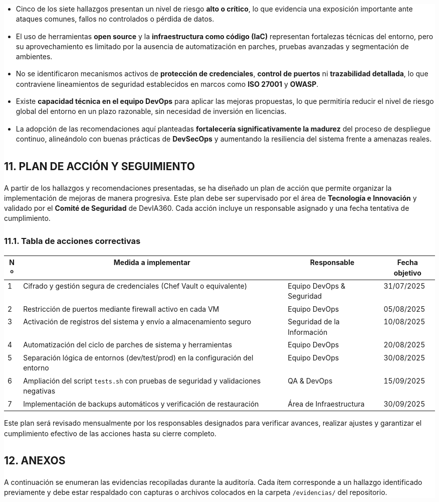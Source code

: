 - Cinco de los siete hallazgos presentan un nivel de riesgo **alto o crítico**, lo que evidencia una exposición importante ante ataques comunes, fallos no controlados o pérdida de datos.

- El uso de herramientas **open source** y la **infraestructura como código (IaC)** representan fortalezas técnicas del entorno, pero su aprovechamiento es limitado por la ausencia de automatización en parches, pruebas avanzadas y segmentación de ambientes.

- No se identificaron mecanismos activos de **protección de credenciales**, **control de puertos** ni **trazabilidad detallada**, lo que contraviene lineamientos de seguridad establecidos en marcos como **ISO 27001** y **OWASP**.

- Existe **capacidad técnica en el equipo DevOps** para aplicar las mejoras propuestas, lo que permitiría reducir el nivel de riesgo global del entorno en un plazo razonable, sin necesidad de inversión en licencias.

- La adopción de las recomendaciones aquí planteadas **fortalecería significativamente la madurez** del proceso de despliegue continuo, alineándolo con buenas prácticas de **DevSecOps** y aumentando la resiliencia del sistema frente a amenazas reales.


## 11. PLAN DE ACCIÓN Y SEGUIMIENTO

A partir de los hallazgos y recomendaciones presentadas, se ha diseñado un plan de acción que permite organizar la implementación de mejoras de manera progresiva. Este plan debe ser supervisado por el área de **Tecnología e Innovación** y validado por el **Comité de Seguridad** de DevIA360. Cada acción incluye un responsable asignado y una fecha tentativa de cumplimiento.

### 11.1. Tabla de acciones correctivas

| Nº  | Medida a implementar                                                                 | Responsable                     | Fecha objetivo |
|-----|----------------------------------------------------------------------------------------|----------------------------------|----------------|
| 1   | Cifrado y gestión segura de credenciales (Chef Vault o equivalente)                   | Equipo DevOps & Seguridad        | 31/07/2025     |
| 2   | Restricción de puertos mediante firewall activo en cada VM                            | Equipo DevOps                    | 05/08/2025     |
| 3   | Activación de registros del sistema y envío a almacenamiento seguro                   | Seguridad de la Información      | 10/08/2025     |
| 4   | Automatización del ciclo de parches de sistema y herramientas                         | Equipo DevOps                    | 20/08/2025     |
| 5   | Separación lógica de entornos (dev/test/prod) en la configuración del entorno         | Equipo DevOps                    | 30/08/2025     |
| 6   | Ampliación del script `tests.sh` con pruebas de seguridad y validaciones negativas    | QA & DevOps                      | 15/09/2025     |
| 7   | Implementación de backups automáticos y verificación de restauración                  | Área de Infraestructura          | 30/09/2025     |

Este plan será revisado mensualmente por los responsables designados para verificar avances, realizar ajustes y garantizar el cumplimiento efectivo de las acciones hasta su cierre completo.



## 12. ANEXOS



A continuación se enumeran las evidencias recopiladas durante la auditoría. Cada ítem corresponde a un hallazgo identificado previamente y debe estar respaldado con capturas o archivos colocados en la carpeta `/evidencias/` del repositorio.
